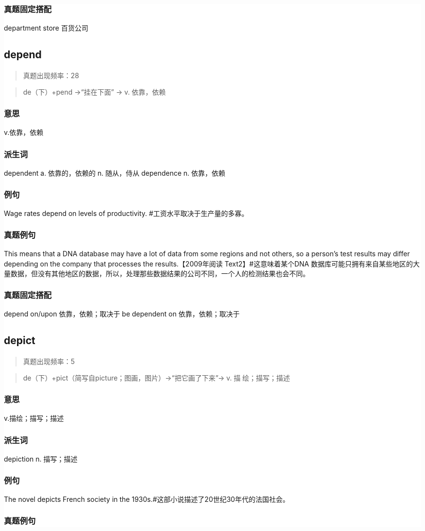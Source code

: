 ### 真题固定搭配

department store 百货公司

## depend

> 真题出现频率：28

> de（下）+pend →“挂在下面” → v. 依靠，依赖

### 意思

v.依靠，依赖

### 派生词

dependent a. 依靠的，依赖的 n. 随从，侍从 dependence n. 依靠，依赖

### 例句

Wage rates depend on levels of productivity. #工资水平取决于生产量的多寡。

### 真题例句

This means that a DNA database may have a lot of data from some regions and not others, so a person’s test results may differ depending on the company that processes the results.【2009年阅读 Text2】#这意味着某个DNA 数据库可能只拥有来自某些地区的大量数据，但没有其他地区的数据，所以，处理那些数据结果的公司不同，一个人的检测结果也会不同。

### 真题固定搭配

depend on/upon 依靠，依赖；取决于 be dependent on 依靠，依赖；取决于

## depict

> 真题出现频率：5

> de（下）+pict（简写自picture；图画，图片）→“把它画了下来”→ v. 描
绘；描写；描述

### 意思

v.描绘；描写；描述

### 派生词

depiction n. 描写；描述

### 例句

The novel depicts French society in the 1930s.#这部小说描述了20世纪30年代的法国社会。

### 真题例句
